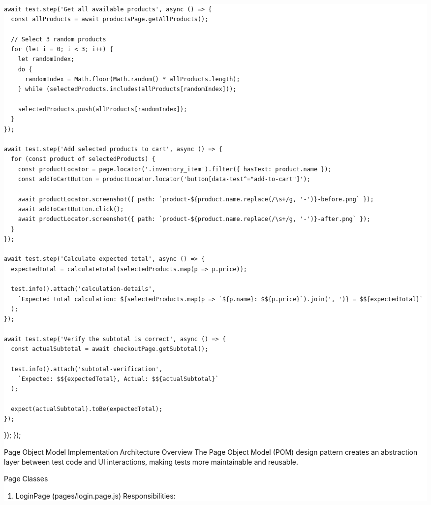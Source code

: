     await test.step('Get all available products', async () => {
      const allProducts = await productsPage.getAllProducts();
      
      // Select 3 random products
      for (let i = 0; i < 3; i++) {
        let randomIndex;
        do {
          randomIndex = Math.floor(Math.random() * allProducts.length);
        } while (selectedProducts.includes(allProducts[randomIndex]));
        
        selectedProducts.push(allProducts[randomIndex]);
      }
    });

    await test.step('Add selected products to cart', async () => {
      for (const product of selectedProducts) {
        const productLocator = page.locator('.inventory_item').filter({ hasText: product.name });
        const addToCartButton = productLocator.locator('button[data-test^="add-to-cart"]');
        
        await productLocator.screenshot({ path: `product-${product.name.replace(/\s+/g, '-')}-before.png` });
        await addToCartButton.click();
        await productLocator.screenshot({ path: `product-${product.name.replace(/\s+/g, '-')}-after.png` });
      }
    });

    await test.step('Calculate expected total', async () => {
      expectedTotal = calculateTotal(selectedProducts.map(p => p.price));
      
      test.info().attach('calculation-details', 
        `Expected total calculation: ${selectedProducts.map(p => `${p.name}: $${p.price}`).join(', ')} = $${expectedTotal}`
      );
    });

    await test.step('Verify the subtotal is correct', async () => {
      const actualSubtotal = await checkoutPage.getSubtotal();
      
      test.info().attach('subtotal-verification', 
        `Expected: $${expectedTotal}, Actual: $${actualSubtotal}`
      );
      
      expect(actualSubtotal).toBe(expectedTotal);
    });
  });
});

Page Object Model Implementation
Architecture Overview
The Page Object Model (POM) design pattern creates an abstraction layer between test code and UI interactions, making tests more maintainable and reusable.

Page Classes
1. LoginPage (pages/login.page.js)
Responsibilities:
